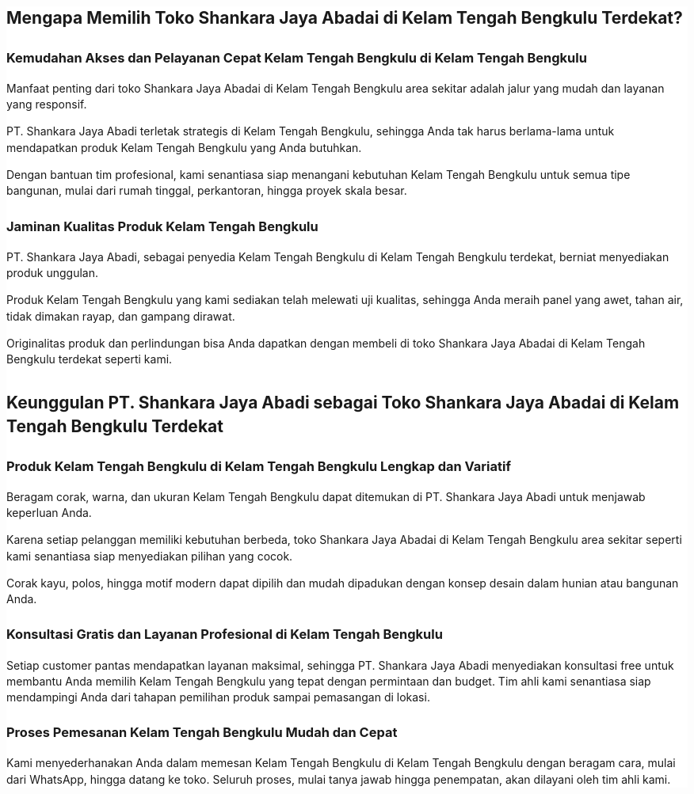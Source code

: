 
## Mengapa Memilih Toko Shankara Jaya Abadai di Kelam Tengah Bengkulu Terdekat?

### Kemudahan Akses dan Pelayanan Cepat Kelam Tengah Bengkulu di Kelam Tengah Bengkulu

Manfaat penting dari toko Shankara Jaya Abadai di Kelam Tengah Bengkulu area sekitar adalah jalur yang mudah dan layanan yang responsif.

PT. Shankara Jaya Abadi terletak strategis di Kelam Tengah Bengkulu, sehingga Anda tak harus berlama-lama untuk mendapatkan produk Kelam Tengah Bengkulu yang Anda butuhkan.

Dengan bantuan tim profesional, kami senantiasa siap menangani kebutuhan Kelam Tengah Bengkulu untuk semua tipe bangunan, mulai dari rumah tinggal, perkantoran, hingga proyek skala besar.

### Jaminan Kualitas Produk Kelam Tengah Bengkulu

PT. Shankara Jaya Abadi, sebagai penyedia Kelam Tengah Bengkulu di Kelam Tengah Bengkulu terdekat, berniat menyediakan produk unggulan.

Produk Kelam Tengah Bengkulu yang kami sediakan telah melewati uji kualitas, sehingga Anda meraih panel yang awet, tahan air, tidak dimakan rayap, dan gampang dirawat.

Originalitas produk dan perlindungan bisa Anda dapatkan dengan membeli di toko Shankara Jaya Abadai di Kelam Tengah Bengkulu terdekat seperti kami.

## Keunggulan PT. Shankara Jaya Abadi sebagai Toko Shankara Jaya Abadai di Kelam Tengah Bengkulu Terdekat

### Produk Kelam Tengah Bengkulu di Kelam Tengah Bengkulu Lengkap dan Variatif

Beragam corak, warna, dan ukuran Kelam Tengah Bengkulu dapat ditemukan di PT. Shankara Jaya Abadi untuk menjawab keperluan Anda.

Karena setiap pelanggan memiliki kebutuhan berbeda, toko Shankara Jaya Abadai di Kelam Tengah Bengkulu area sekitar seperti kami senantiasa siap menyediakan pilihan yang cocok.

Corak kayu, polos, hingga motif modern dapat dipilih dan mudah dipadukan dengan konsep desain dalam hunian atau bangunan Anda.

### Konsultasi Gratis dan Layanan Profesional di Kelam Tengah Bengkulu

Setiap customer pantas mendapatkan layanan maksimal, sehingga PT. Shankara Jaya Abadi menyediakan konsultasi free untuk membantu Anda memilih Kelam Tengah Bengkulu yang tepat dengan permintaan dan budget. Tim ahli kami senantiasa siap mendampingi Anda dari tahapan pemilihan produk sampai pemasangan di lokasi.

### Proses Pemesanan Kelam Tengah Bengkulu Mudah dan Cepat

Kami menyederhanakan Anda dalam memesan Kelam Tengah Bengkulu di Kelam Tengah Bengkulu dengan beragam cara, mulai dari WhatsApp, hingga datang ke toko. Seluruh proses, mulai tanya jawab hingga penempatan, akan dilayani oleh tim ahli kami.
